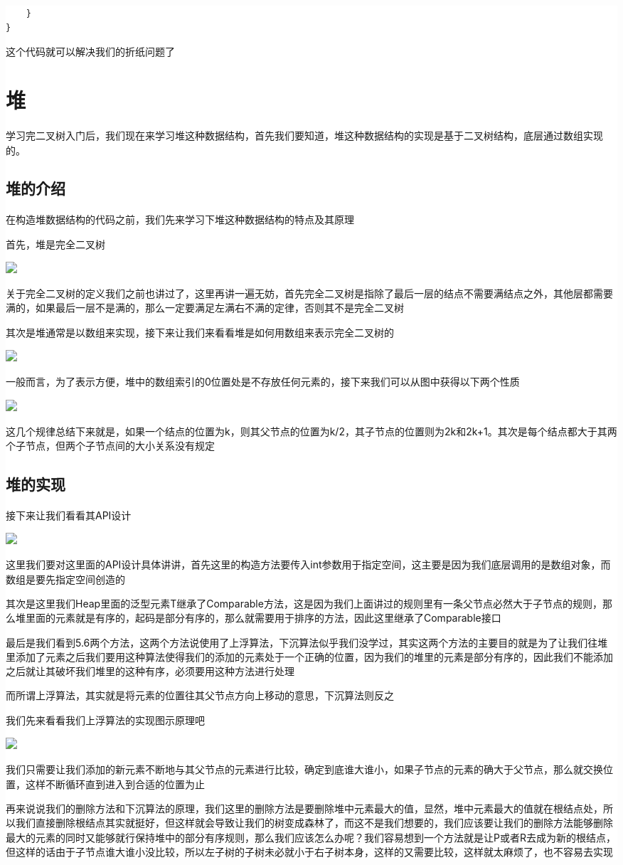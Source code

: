 ```javascript
    }
}
```

这个代码就可以解决我们的折纸问题了

# 堆

学习完二叉树入门后，我们现在来学习堆这种数据结构，首先我们要知道，堆这种数据结构的实现是基于二叉树结构，底层通过数组实现的。

## 堆的介绍

在构造堆数据结构的代码之前，我们先来学习下堆这种数据结构的特点及其原理

首先，堆是完全二叉树

![](https://rolin-typora.oss-cn-guangzhou.aliyuncs.com/WEBRESOURCEb3cf7ad91afa5bbd83ebbb7ecd766f63.png)

关于完全二叉树的定义我们之前也讲过了，这里再讲一遍无妨，首先完全二叉树是指除了最后一层的结点不需要满结点之外，其他层都需要满的，如果最后一层不是满的，那么一定要满足左满右不满的定律，否则其不是完全二叉树

其次是堆通常是以数组来实现，接下来让我们来看看堆是如何用数组来表示完全二叉树的

![](https://rolin-typora.oss-cn-guangzhou.aliyuncs.com/WEBRESOURCE9c6a985842dab48008658f6c732f28d5.png)

一般而言，为了表示方便，堆中的数组索引的0位置处是不存放任何元素的，接下来我们可以从图中获得以下两个性质

![](https://rolin-typora.oss-cn-guangzhou.aliyuncs.com/WEBRESOURCE69364cee617f4fb857671c38aa2068cc.png)

这几个规律总结下来就是，如果一个结点的位置为k，则其父节点的位置为k/2，其子节点的位置则为2k和2k+1。其次是每个结点都大于其两个子节点，但两个子节点间的大小关系没有规定

## 堆的实现

接下来让我们看看其API设计

![](https://rolin-typora.oss-cn-guangzhou.aliyuncs.com/WEBRESOURCEd70d6334878a96f295a2d803e1d82103.png)

这里我们要对这里面的API设计具体讲讲，首先这里的构造方法要传入int参数用于指定空间，这主要是因为我们底层调用的是数组对象，而数组是要先指定空间创造的

其次是这里我们Heap里面的泛型元素T继承了Comparable方法，这是因为我们上面讲过的规则里有一条父节点必然大于子节点的规则，那么堆里面的元素就是有序的，起码是部分有序的，那么就需要用于排序的方法，因此这里继承了Comparable接口

最后是我们看到5.6两个方法，这两个方法说使用了上浮算法，下沉算法似乎我们没学过，其实这两个方法的主要目的就是为了让我们往堆里添加了元素之后我们要用这种算法使得我们的添加的元素处于一个正确的位置，因为我们的堆里的元素是部分有序的，因此我们不能添加之后就让其破坏我们堆里的这种有序，必须要用这种方法进行处理

而所谓上浮算法，其实就是将元素的位置往其父节点方向上移动的意思，下沉算法则反之

我们先来看看我们上浮算法的实现图示原理吧

![](https://rolin-typora.oss-cn-guangzhou.aliyuncs.com/WEBRESOURCEc8523d3700ecff175487ea45259cd3c6.png)

我们只需要让我们添加的新元素不断地与其父节点的元素进行比较，确定到底谁大谁小，如果子节点的元素的确大于父节点，那么就交换位置，这样不断循环直到进入到合适的位置为止

再来说说我们的删除方法和下沉算法的原理，我们这里的删除方法是要删除堆中元素最大的值，显然，堆中元素最大的值就在根结点处，所以我们直接删除根结点其实就挺好，但这样就会导致让我们的树变成森林了，而这不是我们想要的，我们应该要让我们的删除方法能够删除最大的元素的同时又能够就行保持堆中的部分有序规则，那么我们应该怎么办呢？我们容易想到一个方法就是让P或者R去成为新的根结点，但这样的话由于子节点谁大谁小没比较，所以左子树的子树未必就小于右子树本身，这样的又需要比较，这样就太麻烦了，也不容易去实现
